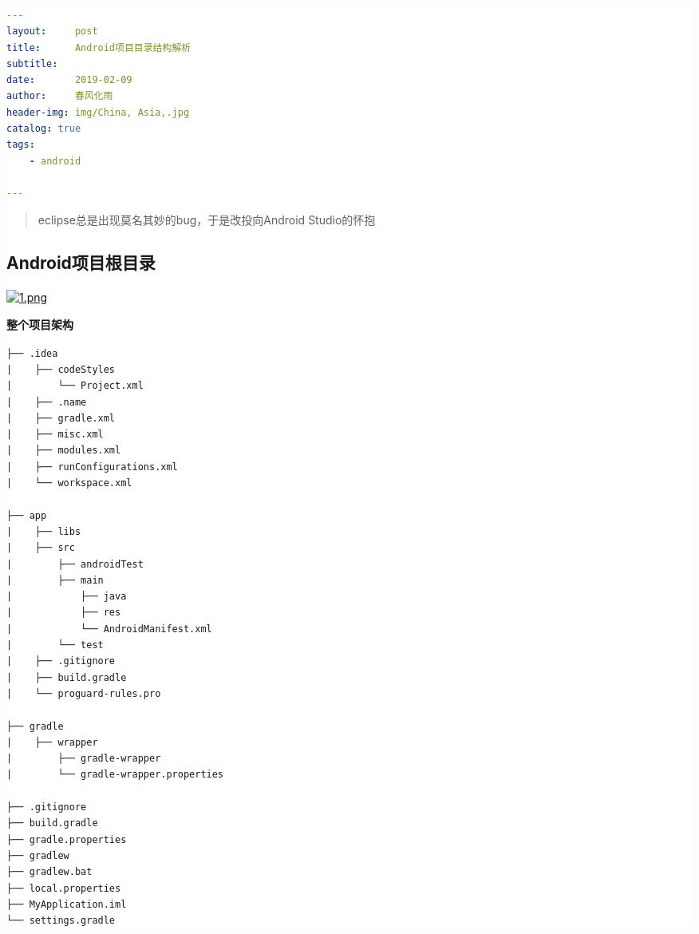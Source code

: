 ```yaml
---
layout:     post
title:      Android项目目录结构解析
subtitle:  
date:       2019-02-09
author:     春风化雨
header-img: img/China, Asia,.jpg
catalog: true
tags:
    - android 
    
---
```


 >eclipse总是出现莫名其妙的bug，于是改投向Android Studio的怀抱

## Android项目根目录



[![1.png](https://i.loli.net/2019/02/23/5c716c663de09.png)](https://i.loli.net/2019/02/23/5c716c663de09.png)

**整个项目架构**

```
├── .idea
|	 ├── codeStyles
|		 └── Project.xml
|	 ├── .name
|    ├── gradle.xml
|    ├── misc.xml
|    ├── modules.xml
|    ├── runConfigurations.xml
|    └── workspace.xml
		  
├── app
|	 ├── libs
|	 ├── src
|		 ├── androidTest
|		 ├── main
|		 	 ├── java
|		 	 ├── res
|		 	 └── AndroidManifest.xml
|		 └── test
|    ├── .gitignore
|    ├── build.gradle
|    └── proguard-rules.pro

├── gradle
|	 ├── wrapper
|		 ├── gradle-wrapper
|		 └── gradle-wrapper.properties

├── .gitignore
├── build.gradle
├── gradle.properties
├── gradlew
├── gradlew.bat
├── local.properties
├── MyApplication.iml
└── settings.gradle
```
